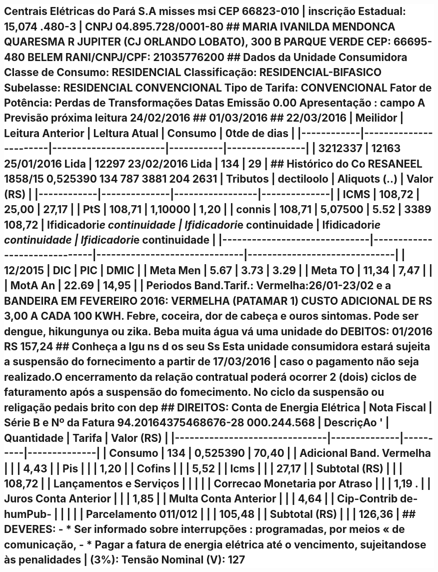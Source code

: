 ## Centrais Elétricas do Pará S.A misses msi CEP 66823-010 | inscrição Estadual: 15,074 .480-3 | CNPJ 04.895.728/0001-80 ## MARIA IVANILDA MENDONCA QUARESMA R JUPITER (CJ ORLANDO LOBATO), 300 B PARQUE VERDE CEP: 66695-480 BELEM RANI/CNPJ/CPF: 21035776200 ## Dados da Unidade Consumidora Classe de Consumo: RESIDENCIAL Classificação: RESIDENCIAL-BIFASICO Subelasse: RESIDENCIAL CONVENCIONAL Tipo de Tarifa: CONVENCIONAL Fator de Potência: Perdas de Transformações Datas Emissão 0.00 Apresentação : campo A Previsão próxima leitura 24/02/2016 ## 01/03/2016 ## 22/03/2016 | Meilidor | Leitura Anterior | Leltura Atual | Consumo | 0tde de dias | |------------|-----------------------|-----------------------|-----------|----------------| | 3212337 | 12163 25/01/2016 Lida | 12297 23/02/2016 Lida | 134 | 29 | ## Histórico do Co RESANEEL 1858/15 0,525390 134 787 3881 204 2631 | Tributos | dectiloolo | Aliquots (..) | Valor (RS) | |------------|--------------|-----------------|--------------| | ICMS | 108,72 | 25,00 | 27,17 | | PtS | 108,71 | 1,10000 | 1,20 | | connis | 108,71 | 5,07500 | 5.52 | 3389 108,72 | Ifidicadori*e continuidade | Ifidicadori*e continuidade | Ifidicadori*e continuidade | Ifidicadori*e continuidade | |------------------------------|------------------------------|------------------------------|------------------------------| | 12/2015 | DIC | PIC | DMIC | | Meta Men | 5.67 | 3.73 | 3.29 | | Meta TO | 11,34 | 7,47 | | | MotA An | 22.69 | 14,95 | | Periodos Band.Tarif.: Vermelha:26/01-23/02 e a BANDEIRA EM FEVEREIRO 2016: VERMELHA (PATAMAR 1) CUSTO ADICIONAL DE RS 3,00 A CADA 100 KWH. Febre, coceira, dor de cabeça e ouros sintomas. Pode ser dengue, hikungunya ou zika. Beba muita água vá uma unidade do DEBITOS: 01/2016 RS 157,24 ## Conheça a lgu ns d os seu Ss Esta unidade consumidora estará sujeita a suspensão do fornecimento a partir de 17/03/2016 | caso o pagamento não seja realizado.O encerramento da relação contratual poderá ocorrer 2 (dois) ciclos de faturamento após a suspensão do fomecimento. No ciclo da suspensão ou religação pedais brito con dep ## DIREITOS: Conta de Energia Elétrica | Nota Fiscal | Série B e Nº da Fatura 94.20164375468676-28 000.244.568 | DescriçAo ' | Quantidade | Tarifa | Valor (RS) | |-------------------------------|--------------|----------|--------------| | Consumo | 134 | 0,525390 | 70,40 | | Adicional Band. Vermelha | | | 4,43 | | Pis | | | 1,20 | | Cofins | | | 5,52 | | lcms | | | 27,17 | | Subtotal (RS) | | | 108,72 | | Lançamentos e Serviços | | | | | Correcao Monetaria por Atraso | | | 1,19 . | | Juros Conta Anterior | | | 1,85 | | Multa Conta Anterior | | | 4,64 | | Cip-Contrib de-humPub- | | | | | Parcelamento 011/012 | | | 105,48 | | Subtotal (RS) | | | 126,36 | ## DEVERES: - * Ser informado sobre interrupções : programadas, por meios « de comunicação, - * Pagar a fatura de energia elétrica até o vencimento, sujeitandose às penalidades | (3%): Tensão Nominal (V): 127
